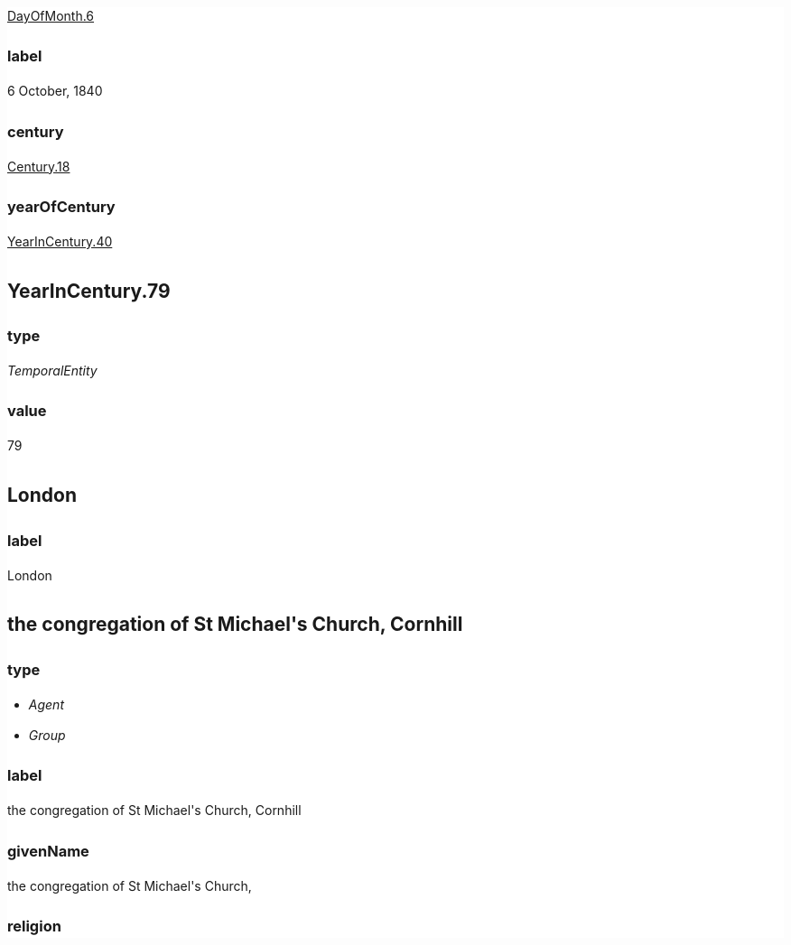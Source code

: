 
[DayOfMonth.6](#DayOfMonth.6)

### label


6 October, 1840

### century


[Century.18](#Century.18)

### yearOfCentury


[YearInCentury.40](#YearInCentury.40)

## YearInCentury.79

### type


*TemporalEntity*

### value


79

## London

### label


London

## the congregation of St Michael's Church, Cornhill

### type

 - *Agent*

 - *Group*

### label


the congregation of St Michael's Church, Cornhill

### givenName


the congregation of St Michael's Church,

### religion
